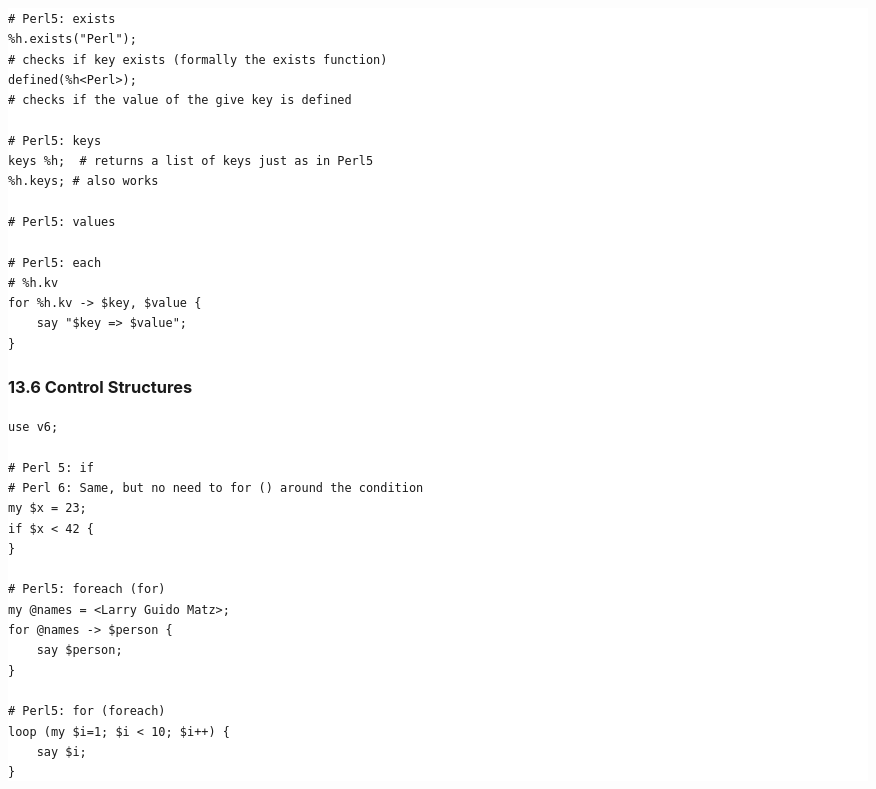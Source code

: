     # Perl5: exists
    %h.exists("Perl");
    # checks if key exists (formally the exists function)
    defined(%h<Perl>);
    # checks if the value of the give key is defined

    # Perl5: keys
    keys %h;  # returns a list of keys just as in Perl5
    %h.keys; # also works

    # Perl5: values

    # Perl5: each
    # %h.kv
    for %h.kv -> $key, $value {
        say "$key => $value";
    }

### 13.6 Control Structures

    use v6;

    # Perl 5: if
    # Perl 6: Same, but no need to for () around the condition
    my $x = 23;
    if $x < 42 {
    }

    # Perl5: foreach (for)
    my @names = <Larry Guido Matz>;
    for @names -> $person {
        say $person;
    }

    # Perl5: for (foreach)
    loop (my $i=1; $i < 10; $i++) {
        say $i;
    }

